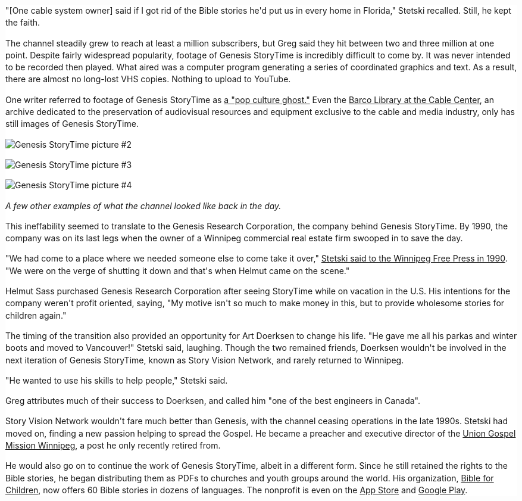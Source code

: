 "[One cable system owner] said if I got rid of the Bible stories he'd put us in every home in Florida," Stetski recalled. Still, he kept the faith.

The channel steadily grew to reach at least a million subscribers, but Greg said they hit between two and three million at one point. Despite fairly widespread popularity, footage of Genesis StoryTime is incredibly difficult to come by. It was never intended to be recorded then played. What aired was a computer program generating a series of coordinated graphics and text. As a result, there are almost no long-lost VHS copies. Nothing to upload to YouTube.

One writer referred to footage of Genesis StoryTime as [a "pop culture ghost."](http://www.poprewind.com/it-came-from-canada-genesis-storytime/) Even the [Barco Library at the Cable Center](https://www.cablecenter.org/the-barco-library-main-page.html), an archive dedicated to the preservation of audiovisual resources and equipment exclusive to the cable and media industry, only has still images of Genesis StoryTime.

![Genesis StoryTime picture #2](https://tedium.imgix.net/2018/04/0405_genesis2.jpg)

![Genesis StoryTime picture #3](https://tedium.imgix.net/2018/04/0405_genesis3.jpg)

![Genesis StoryTime picture #4](https://tedium.imgix.net/2018/04/0405_genesis4.jpg)

*A few other examples of what the channel looked like back in the day.*

This ineffability seemed to translate to the Genesis Research Corporation, the company behind Genesis StoryTime. By 1990, the company was on its last legs when the owner of a Winnipeg commercial real estate firm swooped in to save the day. 

"We had come to a place where we needed someone else to come take it over," [Stetski said to the Winnipeg Free Press in 1990](https://newspaperarchive.com/ernie-smith-other-articles-clipping-mar-11-1990-589579/). "We were on the verge of shutting it down and that's when Helmut came on the scene."

Helmut Sass purchased Genesis Research Corporation after seeing StoryTime while on vacation in the U.S. His intentions for the company weren't profit oriented, saying, "My motive isn't so much to make money in this, but to provide wholesome stories for children again."

The timing of the transition also provided an opportunity for Art Doerksen to change his life. "He gave me all his parkas and winter boots and moved to Vancouver!" Stetski said, laughing. Though the two remained friends, Doerksen wouldn't be involved in the next iteration of Genesis StoryTime, known as Story Vision Network, and rarely returned to Winnipeg.

"He wanted to use his skills to help people," Stetski said. 

Greg attributes much of their success to Doerksen, and called him "one of the best engineers in Canada". 

Story Vision Network wouldn't fare much better than Genesis, with the channel ceasing operations in the late 1990s. Stetski had moved on, finding a new passion helping to spread the Gospel. He became a preacher and executive director of the [Union Gospel Mission Winnipeg](https://www.gospelmission.ca/), a post he only recently retired from.

He would also go on to continue the work of Genesis StoryTime, albeit in a different form. Since he still retained the rights to the Bible stories, he began distributing them as PDFs to churches and youth groups around the world. His organization, [Bible for Children](https://bibleforchildren.org/), now offers 60 Bible stories in dozens of languages. The nonprofit is even on the [App Store](https://itunes.apple.com/us/app/bible-for-children/id1218399765?ls=1&mt=8) and [Google Play](https://play.google.com/store/apps/details?id=com.bibleforchildren.org).

